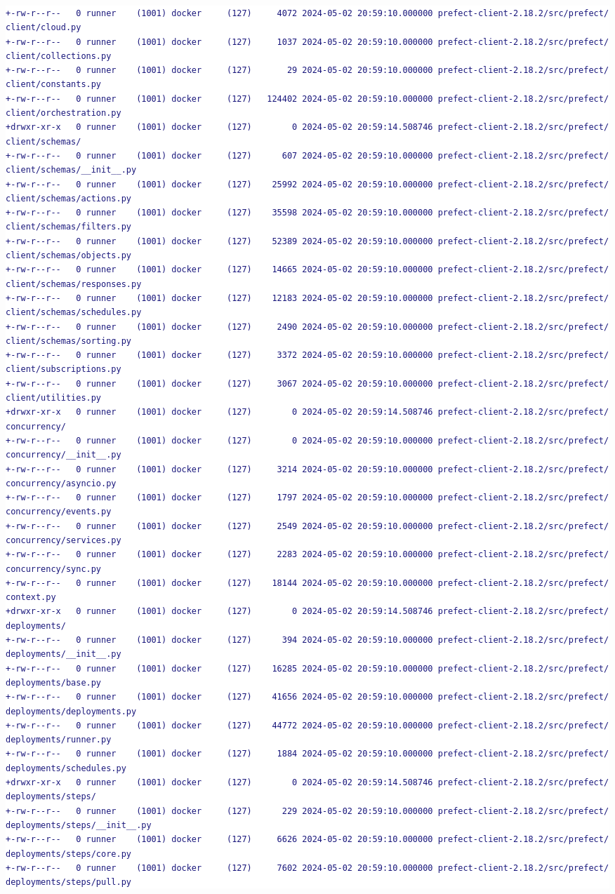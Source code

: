 ```diff
+-rw-r--r--   0 runner    (1001) docker     (127)     4072 2024-05-02 20:59:10.000000 prefect-client-2.18.2/src/prefect/client/cloud.py
+-rw-r--r--   0 runner    (1001) docker     (127)     1037 2024-05-02 20:59:10.000000 prefect-client-2.18.2/src/prefect/client/collections.py
+-rw-r--r--   0 runner    (1001) docker     (127)       29 2024-05-02 20:59:10.000000 prefect-client-2.18.2/src/prefect/client/constants.py
+-rw-r--r--   0 runner    (1001) docker     (127)   124402 2024-05-02 20:59:10.000000 prefect-client-2.18.2/src/prefect/client/orchestration.py
+drwxr-xr-x   0 runner    (1001) docker     (127)        0 2024-05-02 20:59:14.508746 prefect-client-2.18.2/src/prefect/client/schemas/
+-rw-r--r--   0 runner    (1001) docker     (127)      607 2024-05-02 20:59:10.000000 prefect-client-2.18.2/src/prefect/client/schemas/__init__.py
+-rw-r--r--   0 runner    (1001) docker     (127)    25992 2024-05-02 20:59:10.000000 prefect-client-2.18.2/src/prefect/client/schemas/actions.py
+-rw-r--r--   0 runner    (1001) docker     (127)    35598 2024-05-02 20:59:10.000000 prefect-client-2.18.2/src/prefect/client/schemas/filters.py
+-rw-r--r--   0 runner    (1001) docker     (127)    52389 2024-05-02 20:59:10.000000 prefect-client-2.18.2/src/prefect/client/schemas/objects.py
+-rw-r--r--   0 runner    (1001) docker     (127)    14665 2024-05-02 20:59:10.000000 prefect-client-2.18.2/src/prefect/client/schemas/responses.py
+-rw-r--r--   0 runner    (1001) docker     (127)    12183 2024-05-02 20:59:10.000000 prefect-client-2.18.2/src/prefect/client/schemas/schedules.py
+-rw-r--r--   0 runner    (1001) docker     (127)     2490 2024-05-02 20:59:10.000000 prefect-client-2.18.2/src/prefect/client/schemas/sorting.py
+-rw-r--r--   0 runner    (1001) docker     (127)     3372 2024-05-02 20:59:10.000000 prefect-client-2.18.2/src/prefect/client/subscriptions.py
+-rw-r--r--   0 runner    (1001) docker     (127)     3067 2024-05-02 20:59:10.000000 prefect-client-2.18.2/src/prefect/client/utilities.py
+drwxr-xr-x   0 runner    (1001) docker     (127)        0 2024-05-02 20:59:14.508746 prefect-client-2.18.2/src/prefect/concurrency/
+-rw-r--r--   0 runner    (1001) docker     (127)        0 2024-05-02 20:59:10.000000 prefect-client-2.18.2/src/prefect/concurrency/__init__.py
+-rw-r--r--   0 runner    (1001) docker     (127)     3214 2024-05-02 20:59:10.000000 prefect-client-2.18.2/src/prefect/concurrency/asyncio.py
+-rw-r--r--   0 runner    (1001) docker     (127)     1797 2024-05-02 20:59:10.000000 prefect-client-2.18.2/src/prefect/concurrency/events.py
+-rw-r--r--   0 runner    (1001) docker     (127)     2549 2024-05-02 20:59:10.000000 prefect-client-2.18.2/src/prefect/concurrency/services.py
+-rw-r--r--   0 runner    (1001) docker     (127)     2283 2024-05-02 20:59:10.000000 prefect-client-2.18.2/src/prefect/concurrency/sync.py
+-rw-r--r--   0 runner    (1001) docker     (127)    18144 2024-05-02 20:59:10.000000 prefect-client-2.18.2/src/prefect/context.py
+drwxr-xr-x   0 runner    (1001) docker     (127)        0 2024-05-02 20:59:14.508746 prefect-client-2.18.2/src/prefect/deployments/
+-rw-r--r--   0 runner    (1001) docker     (127)      394 2024-05-02 20:59:10.000000 prefect-client-2.18.2/src/prefect/deployments/__init__.py
+-rw-r--r--   0 runner    (1001) docker     (127)    16285 2024-05-02 20:59:10.000000 prefect-client-2.18.2/src/prefect/deployments/base.py
+-rw-r--r--   0 runner    (1001) docker     (127)    41656 2024-05-02 20:59:10.000000 prefect-client-2.18.2/src/prefect/deployments/deployments.py
+-rw-r--r--   0 runner    (1001) docker     (127)    44772 2024-05-02 20:59:10.000000 prefect-client-2.18.2/src/prefect/deployments/runner.py
+-rw-r--r--   0 runner    (1001) docker     (127)     1884 2024-05-02 20:59:10.000000 prefect-client-2.18.2/src/prefect/deployments/schedules.py
+drwxr-xr-x   0 runner    (1001) docker     (127)        0 2024-05-02 20:59:14.508746 prefect-client-2.18.2/src/prefect/deployments/steps/
+-rw-r--r--   0 runner    (1001) docker     (127)      229 2024-05-02 20:59:10.000000 prefect-client-2.18.2/src/prefect/deployments/steps/__init__.py
+-rw-r--r--   0 runner    (1001) docker     (127)     6626 2024-05-02 20:59:10.000000 prefect-client-2.18.2/src/prefect/deployments/steps/core.py
+-rw-r--r--   0 runner    (1001) docker     (127)     7602 2024-05-02 20:59:10.000000 prefect-client-2.18.2/src/prefect/deployments/steps/pull.py
```